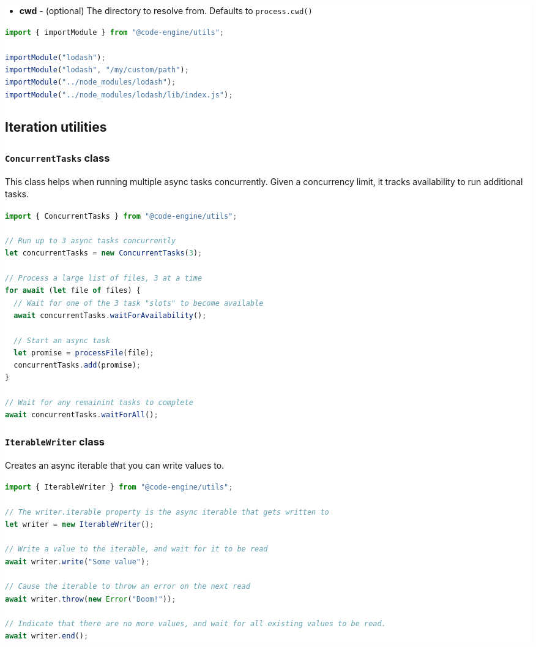 - **cwd** - (optional) The directory to resolve from. Defaults to `process.cwd()`

```javascript
import { importModule } from "@code-engine/utils";

importModule("lodash");
importModule("lodash", "/my/custom/path");
importModule("../node_modules/lodash");
importModule("../node_modules/lodash/lib/index.js");
```



Iteration utilities
-------------------------------

### `ConcurrentTasks` class
This class helps when running multiple async tasks concurrently. Given a concurrency limit, it tracks availability to run additional tasks.

```javascript
import { ConcurrentTasks } from "@code-engine/utils";

// Run up to 3 async tasks concurrently
let concurrentTasks = new ConcurrentTasks(3);

// Process a large list of files, 3 at a time
for await (let file of files) {
  // Wait for one of the 3 task "slots" to become available
  await concurrentTasks.waitForAvailability();

  // Start an async task
  let promise = processFile(file);
  concurrentTasks.add(promise);
}

// Wait for any remainint tasks to complete
await concurrentTasks.waitForAll();
```


### `IterableWriter` class
Creates an async iterable that you can write values to.

```javascript
import { IterableWriter } from "@code-engine/utils";

// The writer.iterable property is the async iterable that gets written to
let writer = new IterableWriter();

// Write a value to the iterable, and wait for it to be read
await writer.write("Some value");

// Cause the iterable to throw an error on the next read
await writer.throw(new Error("Boom!"));

// Indicate that there are no more values, and wait for all existing values to be read.
await writer.end();
```
